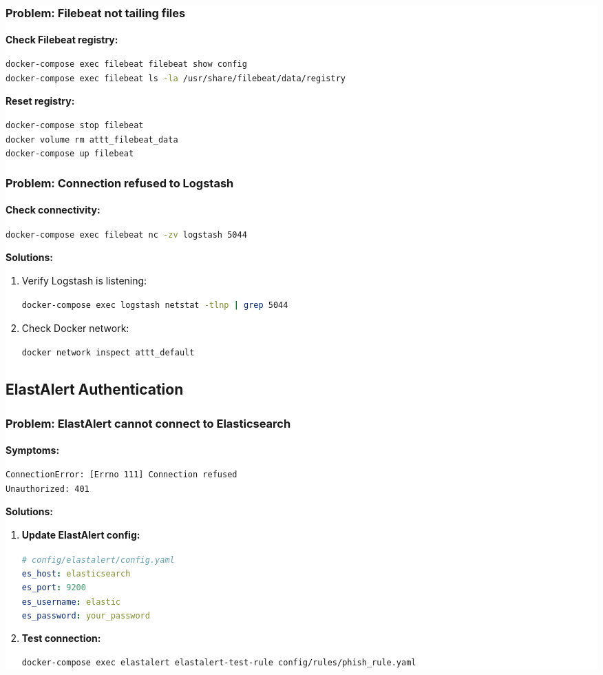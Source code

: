 ### Problem: Filebeat not tailing files

**Check Filebeat registry:**
```bash
docker-compose exec filebeat filebeat show config
docker-compose exec filebeat ls -la /usr/share/filebeat/data/registry
```

**Reset registry:**
```bash
docker-compose stop filebeat
docker volume rm attt_filebeat_data
docker-compose up filebeat
```

### Problem: Connection refused to Logstash

**Check connectivity:**
```bash
docker-compose exec filebeat nc -zv logstash 5044
```

**Solutions:**
1. Verify Logstash is listening:
   ```bash
   docker-compose exec logstash netstat -tlnp | grep 5044
   ```

2. Check Docker network:
   ```bash
   docker network inspect attt_default
   ```

## ElastAlert Authentication

### Problem: ElastAlert cannot connect to Elasticsearch

**Symptoms:**
```
ConnectionError: [Errno 111] Connection refused
Unauthorized: 401
```

**Solutions:**

1. **Update ElastAlert config:**
   ```yaml
   # config/elastalert/config.yaml
   es_host: elasticsearch
   es_port: 9200
   es_username: elastic
   es_password: your_password
   ```

2. **Test connection:**
   ```bash
   docker-compose exec elastalert elastalert-test-rule config/rules/phish_rule.yaml
   ```

